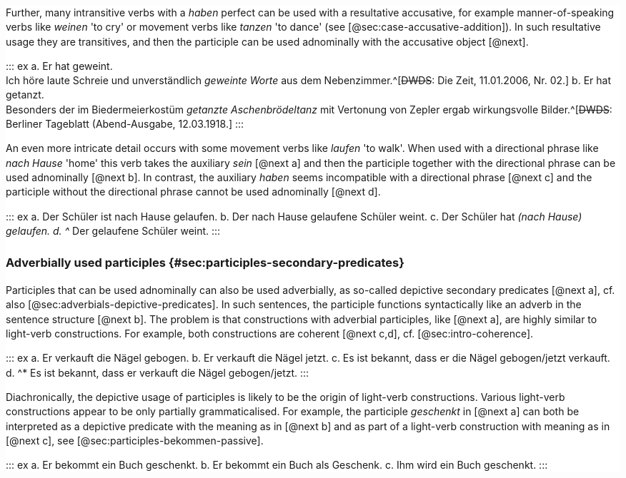 Further, many intransitive verbs with a *haben* perfect can be used with a resultative accusative, for example manner-of-speaking verbs like *weinen* 'to cry' or movement verbs like *tanzen* 'to dance' (see [@sec:case-accusative-addition]). In such resultative usage they are transitives, and then the participle can be used adnominally with the accusative object [@next].

::: ex
a. Er hat geweint. \
   Ich höre laute Schreie und unverständlich *geweinte Worte* aus dem Nebenzimmer.^[~~DWDS~~: Die Zeit, 11.01.2006, Nr. 02.]
b. Er hat getanzt. \
   Besonders der im Biedermeierkostüm *getanzte Aschenbrödeltanz* mit Vertonung von Zepler ergab wirkungsvolle Bilder.^[~~DWDS~~: Berliner Tageblatt (Abend-Ausgabe, 12.03.1918.]
:::

An even more intricate detail occurs with some movement verbs like *laufen* 'to walk'. When used with a directional phrase like *nach Hause* 'home' this verb takes the auxiliary *sein* [@next a]
and then the participle together with the directional phrase can be used adnominally [@next b]. In contrast, the auxiliary *haben* seems incompatible with a directional phrase [@next c] and the participle without the directional phrase cannot be used adnominally [@next d].

::: ex
a. Der Schüler ist nach Hause gelaufen.
b. Der nach Hause gelaufene Schüler weint.
c. Der Schüler hat *(nach Hause) gelaufen.
d. ^* Der gelaufene Schüler weint.
:::

### Adverbially used participles {#sec:participles-secondary-predicates}

Participles that can be used adnominally can also be used adverbially, as so-called depictive secondary predicates [@next a], cf. also [@sec:adverbials-depictive-predicates]. In such sentences, the participle functions syntactically like an adverb in the sentence structure [@next b]. The problem is that constructions with adverbial participles, like [@next a], are highly similar to light-verb constructions. For example, both constructions are coherent [@next c,d], cf. [@sec:intro-coherence]. 

::: ex
a. Er verkauft die Nägel gebogen.
b. Er verkauft die Nägel jetzt.
c. Es ist bekannt, dass er die Nägel gebogen/jetzt verkauft.
d. ^* Es ist bekannt, dass er verkauft die Nägel gebogen/jetzt.
:::

Diachronically, the depictive usage of participles is likely to be the origin of light-verb constructions. Various light-verb constructions appear to be only partially grammaticalised. For example, the participle *geschenkt* in [@next a] can both be interpreted as a depictive predicate with the meaning as in [@next b] and as part of a light-verb construction with meaning as in [@next c], see [@sec:participles-bekommen-passive].

::: ex
a. Er bekommt ein Buch geschenkt.
b. Er bekommt ein Buch als Geschenk.
c. Ihm wird ein Buch geschenkt.
:::
